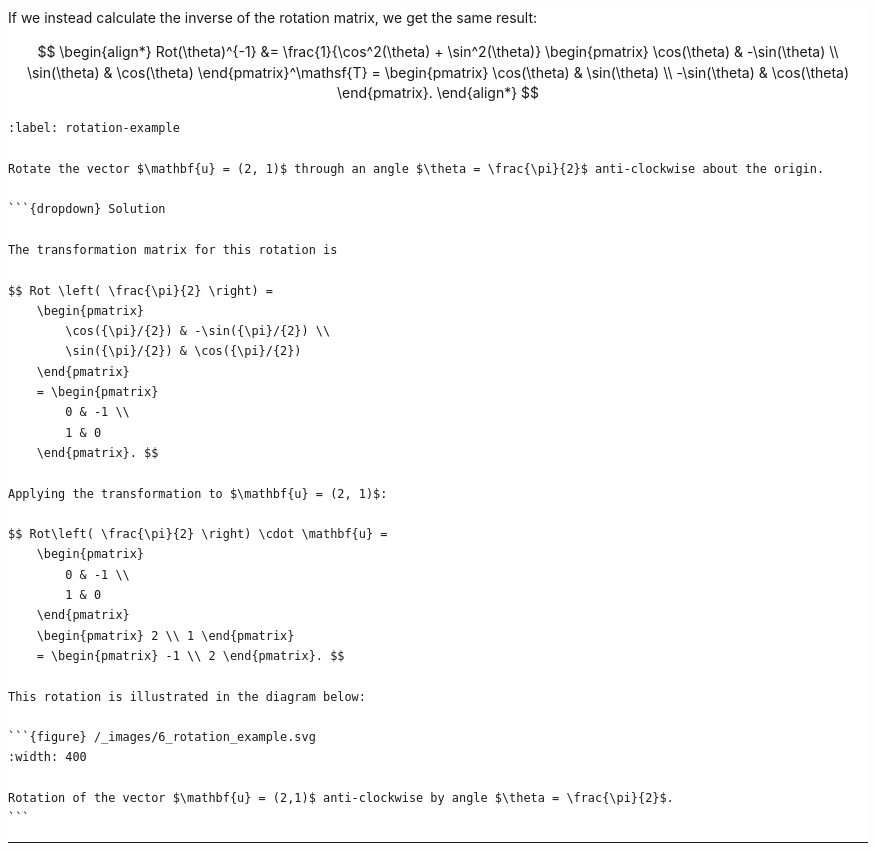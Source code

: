 If we instead calculate the inverse of the rotation matrix, we get the same result:

$$ \begin{align*}
    Rot(\theta)^{-1} &= \frac{1}{\cos^2(\theta) + \sin^2(\theta)}
    \begin{pmatrix}
        \cos(\theta) & -\sin(\theta) \\
        \sin(\theta) & \cos(\theta)
    \end{pmatrix}^\mathsf{T}
    = \begin{pmatrix}
        \cos(\theta) & \sin(\theta) \\
        -\sin(\theta) & \cos(\theta)
    \end{pmatrix}.
\end{align*} $$

````{prf:example}
:label: rotation-example

Rotate the vector $\mathbf{u} = (2, 1)$ through an angle $\theta = \frac{\pi}{2}$ anti-clockwise about the origin.

```{dropdown} Solution

The transformation matrix for this rotation is

$$ Rot \left( \frac{\pi}{2} \right) =
    \begin{pmatrix}
        \cos({\pi}/{2}) & -\sin({\pi}/{2}) \\
        \sin({\pi}/{2}) & \cos({\pi}/{2})
    \end{pmatrix}
    = \begin{pmatrix}
        0 & -1 \\
        1 & 0
    \end{pmatrix}. $$

Applying the transformation to $\mathbf{u} = (2, 1)$:

$$ Rot\left( \frac{\pi}{2} \right) \cdot \mathbf{u} =
    \begin{pmatrix}
        0 & -1 \\
        1 & 0
    \end{pmatrix}
    \begin{pmatrix} 2 \\ 1 \end{pmatrix}
    = \begin{pmatrix} -1 \\ 2 \end{pmatrix}. $$

This rotation is illustrated in the diagram below:

```{figure} /_images/6_rotation_example.svg
:width: 400

Rotation of the vector $\mathbf{u} = (2,1)$ anti-clockwise by angle $\theta = \frac{\pi}{2}$.
```
````

---